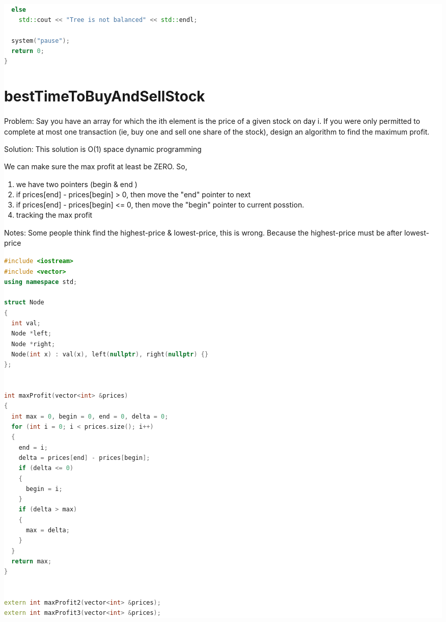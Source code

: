```cpp
  else
    std::cout << "Tree is not balanced" << std::endl;

  system("pause");
  return 0;
}
```

# bestTimeToBuyAndSellStock
Problem:
Say you have an array for which the ith element is the price of a given stock on day i.
If you were only permitted to complete at most one transaction (ie, buy one and sell one share of the stock),
design an algorithm to find the maximum profit.

Solution:
This solution is O(1) space dynamic programming

We can make sure the max profit at least be ZERO. So,
1) we have two pointers (begin & end )
2) if prices[end] - prices[begin] >  0, then move the "end" pointer to next
3) if prices[end] - prices[begin] <= 0, then move the "begin" pointer to current posstion.
4) tracking the max profit

Notes:
Some people think find the highest-price & lowest-price, this is wrong.
Because the highest-price must be after lowest-price

```cpp
#include <iostream>
#include <vector>
using namespace std;

struct Node
{
  int val;
  Node *left;
  Node *right;
  Node(int x) : val(x), left(nullptr), right(nullptr) {}
};


int maxProfit(vector<int> &prices)
{
  int max = 0, begin = 0, end = 0, delta = 0;
  for (int i = 0; i < prices.size(); i++)
  {
    end = i;
    delta = prices[end] - prices[begin];
    if (delta <= 0)
    {
      begin = i;
    }
    if (delta > max)
    {
      max = delta;
    }
  }
  return max;
}


extern int maxProfit2(vector<int> &prices);
extern int maxProfit3(vector<int> &prices);
```